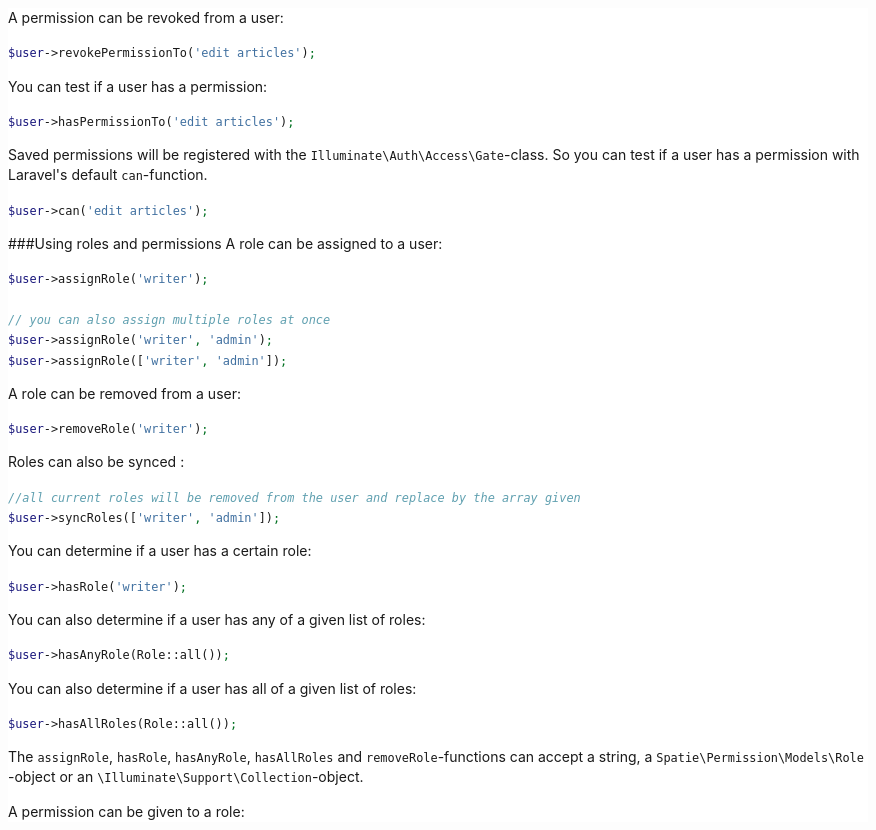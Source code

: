 A permission can be revoked from a user:

```php
$user->revokePermissionTo('edit articles');
```

You can test if a user has a permission:
```php
$user->hasPermissionTo('edit articles');
```

Saved permissions will be registered with the `Illuminate\Auth\Access\Gate`-class. So you can
test if a user has a permission with Laravel's default `can`-function.
```php
$user->can('edit articles');
```

###Using roles and permissions
A role can be assigned to a user:

```php
$user->assignRole('writer');

// you can also assign multiple roles at once
$user->assignRole('writer', 'admin');
$user->assignRole(['writer', 'admin']);
```

A role can be removed from a user:

```php
$user->removeRole('writer');
```

Roles can also be synced :

```php
//all current roles will be removed from the user and replace by the array given
$user->syncRoles(['writer', 'admin']);
```

You can determine if a user has a certain role:

```php
$user->hasRole('writer');
```

You can also determine if a user has any of a given list of roles:
```php
$user->hasAnyRole(Role::all());
```
You can also determine if a user has all of a given list of roles:

```php
$user->hasAllRoles(Role::all());
```

The `assignRole`, `hasRole`, `hasAnyRole`, `hasAllRoles`  and `removeRole`-functions can accept a
 string, a `Spatie\Permission\Models\Role`-object or an `\Illuminate\Support\Collection`-object.

A permission can be given to a role:
